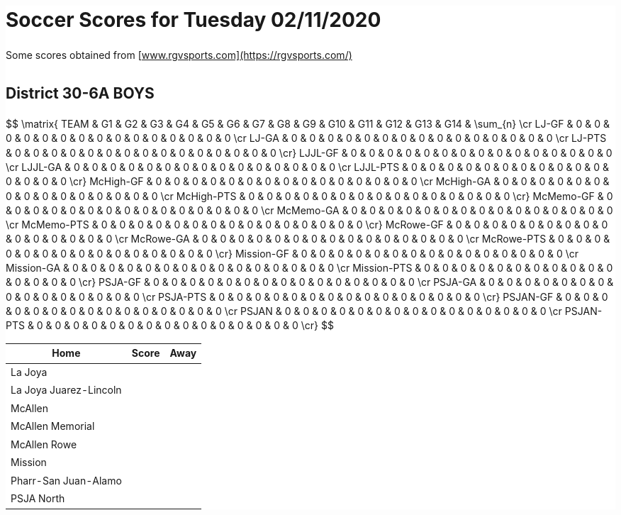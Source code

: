 # Soccer Scores for Tuesday 02/11/2020 

Some scores obtained from [www.rgvsports.com](https://rgvsports.com/)

## District 30-6A BOYS

$$
\matrix{ TEAM & G1 & G2 & G3 & G4 & G5 & G6 & G7 & G8 & G9 & G10 & G11 & G12 & G13 & G14 & \sum_{n} \cr
         LJ-GF & 0 & 0 & 0 & 0 & 0 & 0 & 0 & 0 & 0 & 0 & 0 & 0 & 0 & 0 & 0 \cr
         LJ-GA & 0 & 0 & 0 & 0 & 0 & 0 & 0 & 0 & 0 & 0 & 0 & 0 & 0 & 0 & 0 \cr
         LJ-PTS & 0 & 0 & 0 & 0 & 0 & 0 & 0 & 0 & 0 & 0 & 0 & 0 & 0 & 0 & 0 \cr}
         LJJL-GF & 0 & 0 & 0 & 0 & 0 & 0 & 0 & 0 & 0 & 0 & 0 & 0 & 0 & 0 & 0 \cr
         LJJL-GA & 0 & 0 & 0 & 0 & 0 & 0 & 0 & 0 & 0 & 0 & 0 & 0 & 0 & 0 & 0 \cr
         LJJL-PTS & 0 & 0 & 0 & 0 & 0 & 0 & 0 & 0 & 0 & 0 & 0 & 0 & 0 & 0 & 0 \cr}
         McHigh-GF & 0 & 0 & 0 & 0 & 0 & 0 & 0 & 0 & 0 & 0 & 0 & 0 & 0 & 0 & 0 \cr
         McHigh-GA & 0 & 0 & 0 & 0 & 0 & 0 & 0 & 0 & 0 & 0 & 0 & 0 & 0 & 0 & 0 \cr
         McHigh-PTS & 0 & 0 & 0 & 0 & 0 & 0 & 0 & 0 & 0 & 0 & 0 & 0 & 0 & 0 & 0 \cr}
         McMemo-GF & 0 & 0 & 0 & 0 & 0 & 0 & 0 & 0 & 0 & 0 & 0 & 0 & 0 & 0 & 0 \cr
         McMemo-GA & 0 & 0 & 0 & 0 & 0 & 0 & 0 & 0 & 0 & 0 & 0 & 0 & 0 & 0 & 0 \cr
         McMemo-PTS & 0 & 0 & 0 & 0 & 0 & 0 & 0 & 0 & 0 & 0 & 0 & 0 & 0 & 0 & 0 \cr}
         McRowe-GF & 0 & 0 & 0 & 0 & 0 & 0 & 0 & 0 & 0 & 0 & 0 & 0 & 0 & 0 & 0 \cr
         McRowe-GA & 0 & 0 & 0 & 0 & 0 & 0 & 0 & 0 & 0 & 0 & 0 & 0 & 0 & 0 & 0 \cr
         McRowe-PTS & 0 & 0 & 0 & 0 & 0 & 0 & 0 & 0 & 0 & 0 & 0 & 0 & 0 & 0 & 0 \cr}
         Mission-GF & 0 & 0 & 0 & 0 & 0 & 0 & 0 & 0 & 0 & 0 & 0 & 0 & 0 & 0 & 0 \cr
         Mission-GA & 0 & 0 & 0 & 0 & 0 & 0 & 0 & 0 & 0 & 0 & 0 & 0 & 0 & 0 & 0 \cr
         Mission-PTS & 0 & 0 & 0 & 0 & 0 & 0 & 0 & 0 & 0 & 0 & 0 & 0 & 0 & 0 & 0 \cr}
         PSJA-GF & 0 & 0 & 0 & 0 & 0 & 0 & 0 & 0 & 0 & 0 & 0 & 0 & 0 & 0 & 0 \cr
         PSJA-GA & 0 & 0 & 0 & 0 & 0 & 0 & 0 & 0 & 0 & 0 & 0 & 0 & 0 & 0 & 0 \cr
         PSJA-PTS & 0 & 0 & 0 & 0 & 0 & 0 & 0 & 0 & 0 & 0 & 0 & 0 & 0 & 0 & 0 \cr}
         PSJAN-GF & 0 & 0 & 0 & 0 & 0 & 0 & 0 & 0 & 0 & 0 & 0 & 0 & 0 & 0 & 0 \cr
         PSJAN & 0 & 0 & 0 & 0 & 0 & 0 & 0 & 0 & 0 & 0 & 0 & 0 & 0 & 0 & 0 \cr
         PSJAN-PTS & 0 & 0 & 0 & 0 & 0 & 0 & 0 & 0 & 0 & 0 & 0 & 0 & 0 & 0 & 0 \cr}
$$

| Home | Score | Away |
|-|-|-| 
| La Joya | | | 
| La Joya Juarez-Lincoln | | | 
| McAllen | | | 
| McAllen Memorial | | | 
| McAllen Rowe | | | 
| Mission | | | 
| Pharr-San Juan-Alamo | | | 
| PSJA North | | | 
